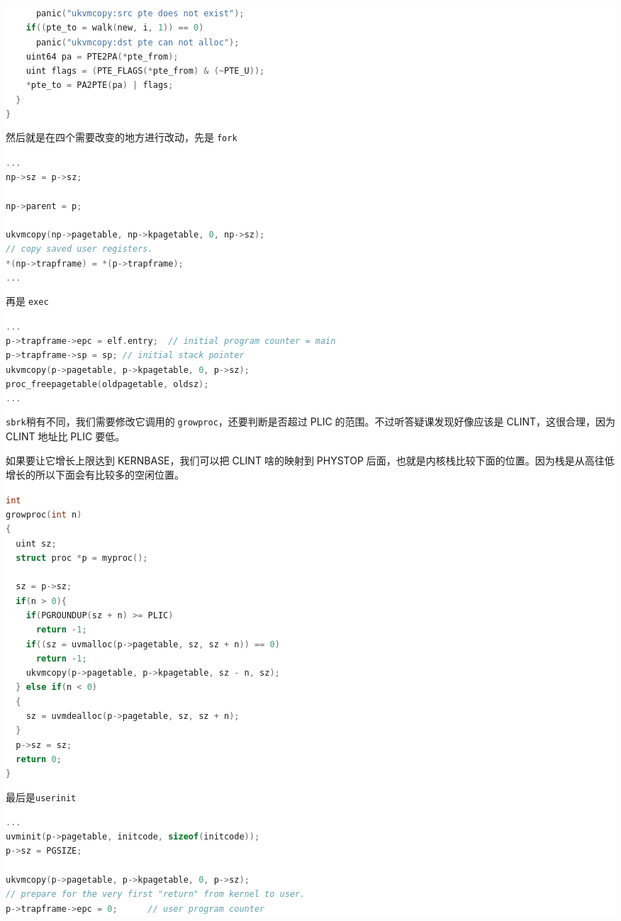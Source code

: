 ```c
      panic("ukvmcopy:src pte does not exist");
    if((pte_to = walk(new, i, 1)) == 0)
      panic("ukvmcopy:dst pte can not alloc");
    uint64 pa = PTE2PA(*pte_from);
    uint flags = (PTE_FLAGS(*pte_from) & (~PTE_U));
    *pte_to = PA2PTE(pa) | flags;
  }
}
```

然后就是在四个需要改变的地方进行改动，先是 `fork` 
```c
...
np->sz = p->sz;

np->parent = p;

ukvmcopy(np->pagetable, np->kpagetable, 0, np->sz);
// copy saved user registers.
*(np->trapframe) = *(p->trapframe);
...
```
再是 `exec`
```c
...
p->trapframe->epc = elf.entry;  // initial program counter = main
p->trapframe->sp = sp; // initial stack pointer
ukvmcopy(p->pagetable, p->kpagetable, 0, p->sz);
proc_freepagetable(oldpagetable, oldsz);
...
```
`sbrk`稍有不同，我们需要修改它调用的 `growproc`，还要判断是否超过 PLIC 的范围。不过听答疑课发现好像应该是 CLINT，这很合理，因为 CLINT 地址比 PLIC 要低。

如果要让它增长上限达到 KERNBASE，我们可以把 CLINT 啥的映射到 PHYSTOP 后面，也就是内核栈比较下面的位置。因为栈是从高往低增长的所以下面会有比较多的空闲位置。
```c
int
growproc(int n)
{
  uint sz;
  struct proc *p = myproc();

  sz = p->sz;
  if(n > 0){
    if(PGROUNDUP(sz + n) >= PLIC)
      return -1;
    if((sz = uvmalloc(p->pagetable, sz, sz + n)) == 0)
      return -1;
    ukvmcopy(p->pagetable, p->kpagetable, sz - n, sz);
  } else if(n < 0)
  {
    sz = uvmdealloc(p->pagetable, sz, sz + n);
  }
  p->sz = sz;
  return 0;
}
```
最后是`userinit`
```c
...
uvminit(p->pagetable, initcode, sizeof(initcode));
p->sz = PGSIZE;

ukvmcopy(p->pagetable, p->kpagetable, 0, p->sz);
// prepare for the very first "return" from kernel to user.
p->trapframe->epc = 0;      // user program counter
```